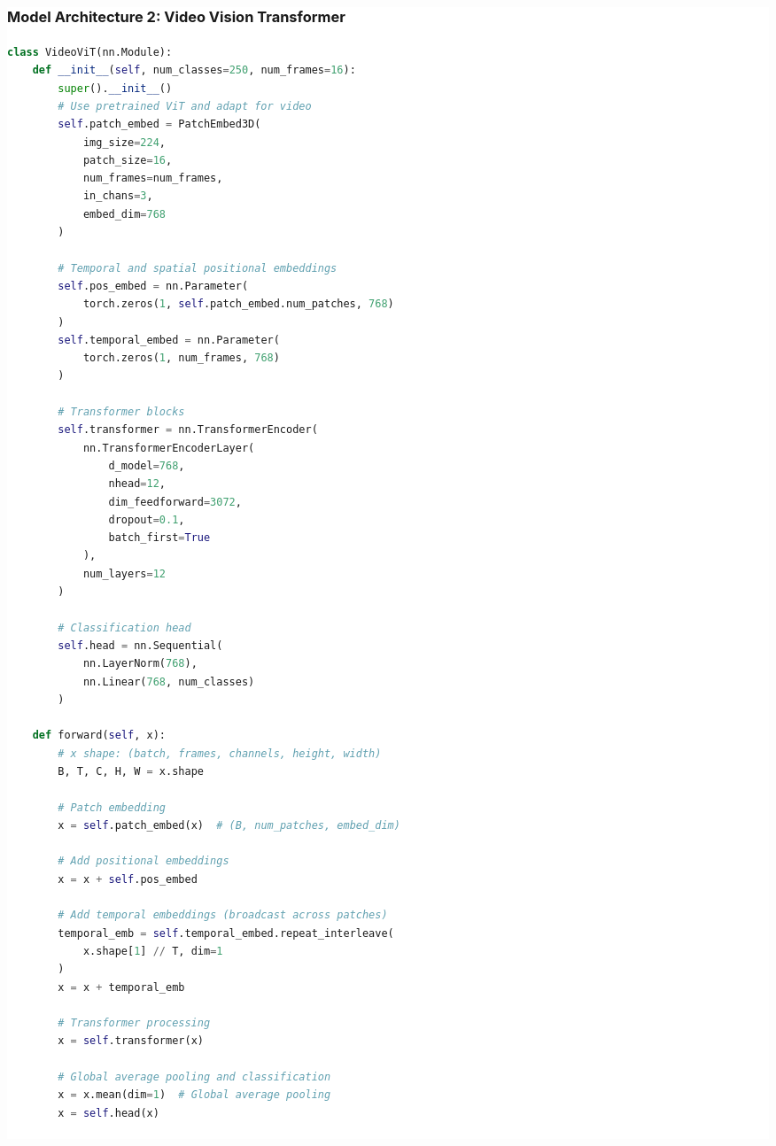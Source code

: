 ### Model Architecture 2: Video Vision Transformer
```python
class VideoViT(nn.Module):
    def __init__(self, num_classes=250, num_frames=16):
        super().__init__()
        # Use pretrained ViT and adapt for video
        self.patch_embed = PatchEmbed3D(
            img_size=224, 
            patch_size=16, 
            num_frames=num_frames,
            in_chans=3, 
            embed_dim=768
        )
        
        # Temporal and spatial positional embeddings
        self.pos_embed = nn.Parameter(
            torch.zeros(1, self.patch_embed.num_patches, 768)
        )
        self.temporal_embed = nn.Parameter(
            torch.zeros(1, num_frames, 768)
        )
        
        # Transformer blocks
        self.transformer = nn.TransformerEncoder(
            nn.TransformerEncoderLayer(
                d_model=768,
                nhead=12,
                dim_feedforward=3072,
                dropout=0.1,
                batch_first=True
            ),
            num_layers=12
        )
        
        # Classification head
        self.head = nn.Sequential(
            nn.LayerNorm(768),
            nn.Linear(768, num_classes)
        )
    
    def forward(self, x):
        # x shape: (batch, frames, channels, height, width)
        B, T, C, H, W = x.shape
        
        # Patch embedding
        x = self.patch_embed(x)  # (B, num_patches, embed_dim)
        
        # Add positional embeddings
        x = x + self.pos_embed
        
        # Add temporal embeddings (broadcast across patches)
        temporal_emb = self.temporal_embed.repeat_interleave(
            x.shape[1] // T, dim=1
        )
        x = x + temporal_emb
        
        # Transformer processing
        x = self.transformer(x)
        
        # Global average pooling and classification
        x = x.mean(dim=1)  # Global average pooling
        x = self.head(x)
        
```